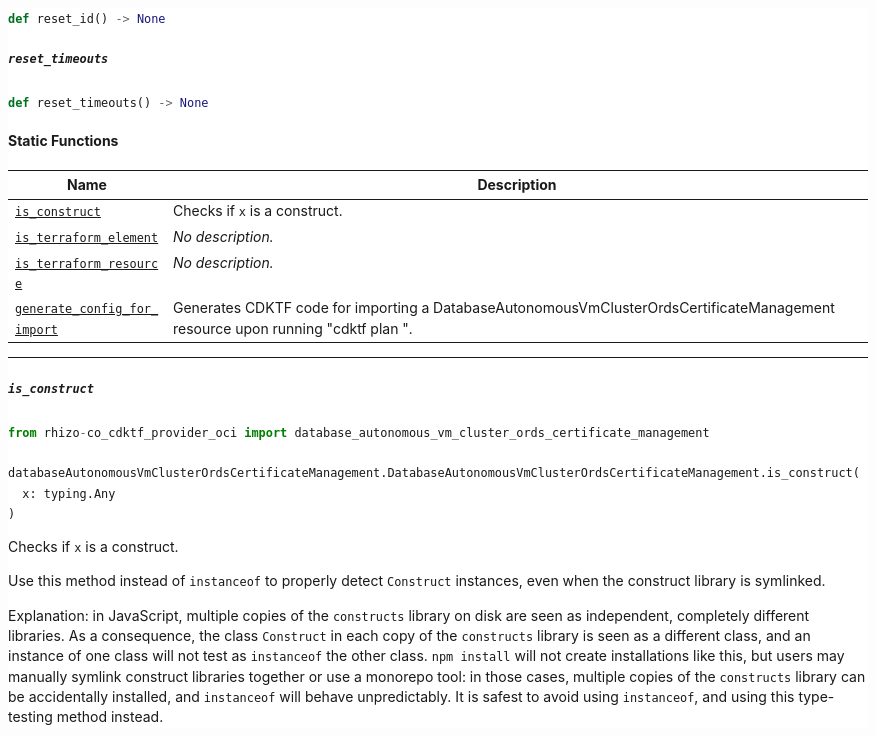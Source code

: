 ```python
def reset_id() -> None
```

##### `reset_timeouts` <a name="reset_timeouts" id="rhizo-co-terraform-provider-oci.databaseAutonomousVmClusterOrdsCertificateManagement.DatabaseAutonomousVmClusterOrdsCertificateManagement.resetTimeouts"></a>

```python
def reset_timeouts() -> None
```

#### Static Functions <a name="Static Functions" id="Static Functions"></a>

| **Name** | **Description** |
| --- | --- |
| <code><a href="#rhizo-co-terraform-provider-oci.databaseAutonomousVmClusterOrdsCertificateManagement.DatabaseAutonomousVmClusterOrdsCertificateManagement.isConstruct">is_construct</a></code> | Checks if `x` is a construct. |
| <code><a href="#rhizo-co-terraform-provider-oci.databaseAutonomousVmClusterOrdsCertificateManagement.DatabaseAutonomousVmClusterOrdsCertificateManagement.isTerraformElement">is_terraform_element</a></code> | *No description.* |
| <code><a href="#rhizo-co-terraform-provider-oci.databaseAutonomousVmClusterOrdsCertificateManagement.DatabaseAutonomousVmClusterOrdsCertificateManagement.isTerraformResource">is_terraform_resource</a></code> | *No description.* |
| <code><a href="#rhizo-co-terraform-provider-oci.databaseAutonomousVmClusterOrdsCertificateManagement.DatabaseAutonomousVmClusterOrdsCertificateManagement.generateConfigForImport">generate_config_for_import</a></code> | Generates CDKTF code for importing a DatabaseAutonomousVmClusterOrdsCertificateManagement resource upon running "cdktf plan <stack-name>". |

---

##### `is_construct` <a name="is_construct" id="rhizo-co-terraform-provider-oci.databaseAutonomousVmClusterOrdsCertificateManagement.DatabaseAutonomousVmClusterOrdsCertificateManagement.isConstruct"></a>

```python
from rhizo-co_cdktf_provider_oci import database_autonomous_vm_cluster_ords_certificate_management

databaseAutonomousVmClusterOrdsCertificateManagement.DatabaseAutonomousVmClusterOrdsCertificateManagement.is_construct(
  x: typing.Any
)
```

Checks if `x` is a construct.

Use this method instead of `instanceof` to properly detect `Construct`
instances, even when the construct library is symlinked.

Explanation: in JavaScript, multiple copies of the `constructs` library on
disk are seen as independent, completely different libraries. As a
consequence, the class `Construct` in each copy of the `constructs` library
is seen as a different class, and an instance of one class will not test as
`instanceof` the other class. `npm install` will not create installations
like this, but users may manually symlink construct libraries together or
use a monorepo tool: in those cases, multiple copies of the `constructs`
library can be accidentally installed, and `instanceof` will behave
unpredictably. It is safest to avoid using `instanceof`, and using
this type-testing method instead.
